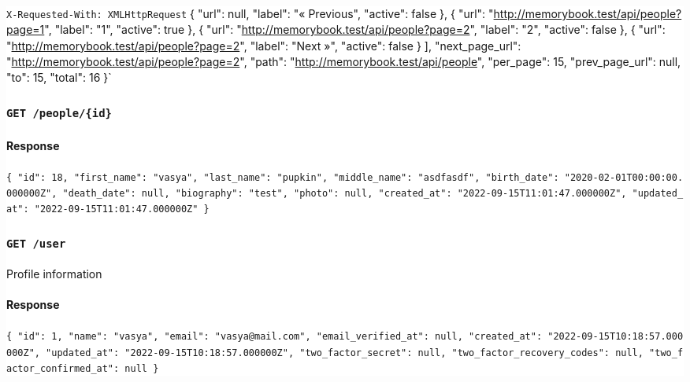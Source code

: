 ```X-Requested-With: XMLHttpRequest```
{
"url": null,
"label": "&laquo; Previous",
"active": false
},
{
"url": "http://memorybook.test/api/people?page=1",
"label": "1",
"active": true
},
{
"url": "http://memorybook.test/api/people?page=2",
"label": "2",
"active": false
},
{
"url": "http://memorybook.test/api/people?page=2",
"label": "Next &raquo;",
"active": false
}
],
"next_page_url": "http://memorybook.test/api/people?page=2",
"path": "http://memorybook.test/api/people",
"per_page": 15,
"prev_page_url": null,
"to": 15,
"total": 16
}`

### `GET /people/{id}`

#### Response
`{
"id": 18,
"first_name": "vasya",
"last_name": "pupkin",
"middle_name": "asdfasdf",
"birth_date": "2020-02-01T00:00:00.000000Z",
"death_date": null,
"biography": "test",
"photo": null,
"created_at": "2022-09-15T11:01:47.000000Z",
"updated_at": "2022-09-15T11:01:47.000000Z"
}`


### `GET /user`

Profile information

#### Response
`{
"id": 1,
"name": "vasya",
"email": "vasya@mail.com",
"email_verified_at": null,
"created_at": "2022-09-15T10:18:57.000000Z",
"updated_at": "2022-09-15T10:18:57.000000Z",
"two_factor_secret": null,
"two_factor_recovery_codes": null,
"two_factor_confirmed_at": null
}`

```